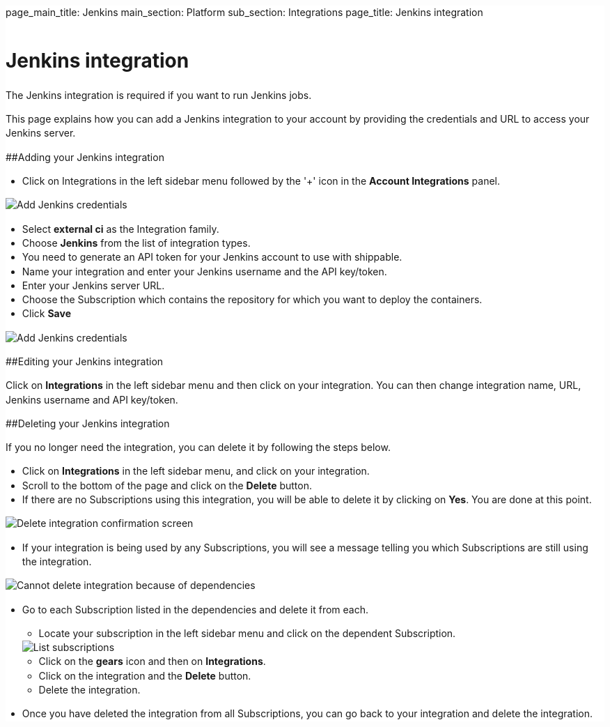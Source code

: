 page_main_title: Jenkins
main_section: Platform
sub_section: Integrations
page_title: Jenkins integration

# Jenkins integration
The Jenkins integration is required if you want to run Jenkins jobs.

This page explains how you can add a Jenkins integration to your
account by providing the credentials and URL to access your Jenkins server.

##Adding your Jenkins integration

- Click on Integrations in the left sidebar menu followed by the '+' icon in the **Account Integrations** panel.

<img width="75%" height="75%" src="../../images/platform/integrations/account-settings.png" alt="Add Jenkins credentials">

- Select **external ci** as the Integration family.
- Choose **Jenkins** from the list of integration types.
-  You need to generate an API token for your Jenkins account to use with shippable.
-  Name your integration and enter your Jenkins username and the API key/token.
-  Enter your Jenkins server URL.
-  Choose the Subscription which contains the repository for which you want to deploy the containers.
-  Click **Save**

<img src="../../images/platform/integrations/jenkins-integration.png" alt="Add Jenkins credentials">

##Editing your Jenkins integration

Click on **Integrations** in the left sidebar menu and then click on your integration. You can then change integration name, URL, Jenkins username and API key/token.

##Deleting your Jenkins integration

If you no longer need the integration, you can delete it by following the steps below.

- Click on **Integrations** in the left sidebar menu, and click on your integration.
- Scroll to the bottom of the page and click on the **Delete** button.
- If there are no Subscriptions using this integration, you will be able to delete it by clicking on **Yes**. You are done at this point.

<img width="50%" height="50%" src="../../images/platform/integrations/confirm-delete-integration.png" alt="Delete integration confirmation screen">

- If your integration is being used by any Subscriptions, you will see a message telling you which Subscriptions are still using the integration.

<img width="50%" height="50%" src="../../images/platform/integrations/cannot-delete-integration.png" alt="Cannot delete integration because of dependencies">

- Go to each Subscription listed in the dependencies and delete it from each.
    - Locate your subscription in the left sidebar menu and click on the dependent Subscription.

    <img width="30%" height="30%" src="/images/platform/integrations/list-subscriptions.png" alt="List subscriptions">

    - Click on the **gears** icon and then on **Integrations**.
    - Click on the integration and the **Delete** button.
    - Delete the integration.
- Once you have deleted the integration from all Subscriptions, you can go back to your integration and delete the integration.
